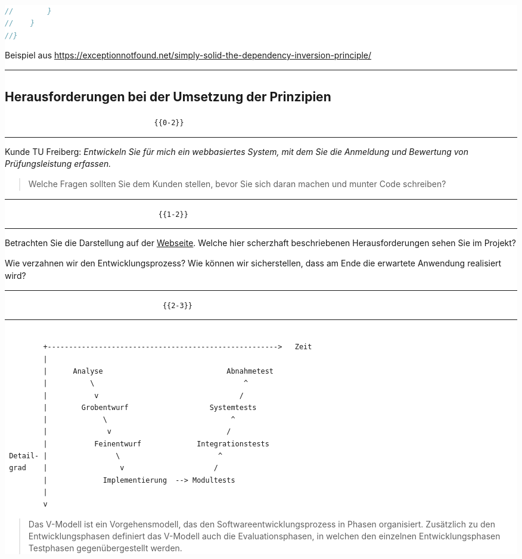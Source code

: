 ```csharp
//        }
//    }
//}
```

Beispiel aus https://exceptionnotfound.net/simply-solid-the-dependency-inversion-principle/

**************************************************

## Herausforderungen bei der Umsetzung der Prinzipien

                                       {{0-2}}
****************************************************************************

Kunde TU Freiberg: *Entwickeln Sie für mich ein webbasiertes System, mit dem Sie die Anmeldung und Bewertung von Prüfungsleistung erfassen.*

> Welche Fragen sollten Sie dem Kunden stellen, bevor Sie sich daran machen und munter Code schreiben?

****************************************************************************
                                        {{1-2}}
****************************************************************************

Betrachten Sie die Darstellung auf der [Webseite](https://www.programmwechsel.de/lustig/management/schaukel-baum.html). Welche hier scherzhaft beschriebenen Herausforderungen sehen Sie im Projekt?

Wie verzahnen wir den Entwicklungsprozess? Wie können wir sicherstellen,
dass am Ende die erwartete Anwendung realisiert wird?

****************************************************************************

                                         {{2-3}}
****************************************************************************

````````````

         +------------------------------------------------------>   Zeit
         |
         |      Analyse                             Abnahmetest
         |          \                                   ^
         |           v                                 /
         |        Grobentwurf                   Systemtests
         |             \                             ^
         |              v                           /
         |           Feinentwurf             Integrationstests
 Detail- |                \                       ^
 grad    |                 v                     /
         |             Implementierung  --> Modultests
         |
         v
````````````

> Das V-Modell ist ein Vorgehensmodell, das den Softwareentwicklungsprozess in Phasen organisiert. Zusätzlich zu den Entwicklungsphasen definiert das V-Modell auch die Evaluationsphasen, in welchen den einzelnen Entwicklungsphasen Testphasen gegenübergestellt werden.

